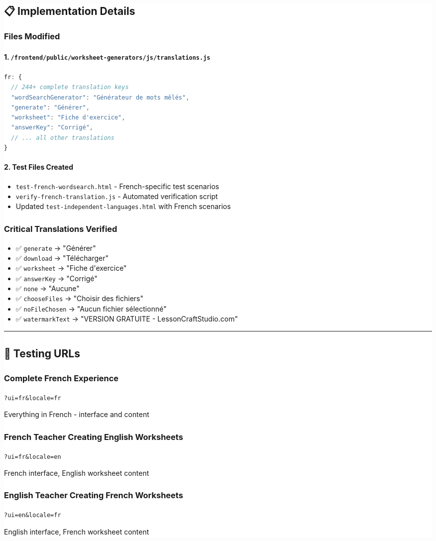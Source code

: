 
## 📋 Implementation Details

### Files Modified

#### 1. `/frontend/public/worksheet-generators/js/translations.js`
```javascript
fr: {
  // 244+ complete translation keys
  "wordSearchGenerator": "Générateur de mots mêlés",
  "generate": "Générer",
  "worksheet": "Fiche d'exercice",
  "answerKey": "Corrigé",
  // ... all other translations
}
```

#### 2. Test Files Created
- `test-french-wordsearch.html` - French-specific test scenarios
- `verify-french-translation.js` - Automated verification script
- Updated `test-independent-languages.html` with French scenarios

### Critical Translations Verified
- ✅ `generate` → "Générer"
- ✅ `download` → "Télécharger"
- ✅ `worksheet` → "Fiche d'exercice"
- ✅ `answerKey` → "Corrigé"
- ✅ `none` → "Aucune"
- ✅ `chooseFiles` → "Choisir des fichiers"
- ✅ `noFileChosen` → "Aucun fichier sélectionné"
- ✅ `watermarkText` → "VERSION GRATUITE - LessonCraftStudio.com"

---

## 🧪 Testing URLs

### Complete French Experience
```
?ui=fr&locale=fr
```
Everything in French - interface and content

### French Teacher Creating English Worksheets
```
?ui=fr&locale=en
```
French interface, English worksheet content

### English Teacher Creating French Worksheets
```
?ui=en&locale=fr
```
English interface, French worksheet content

